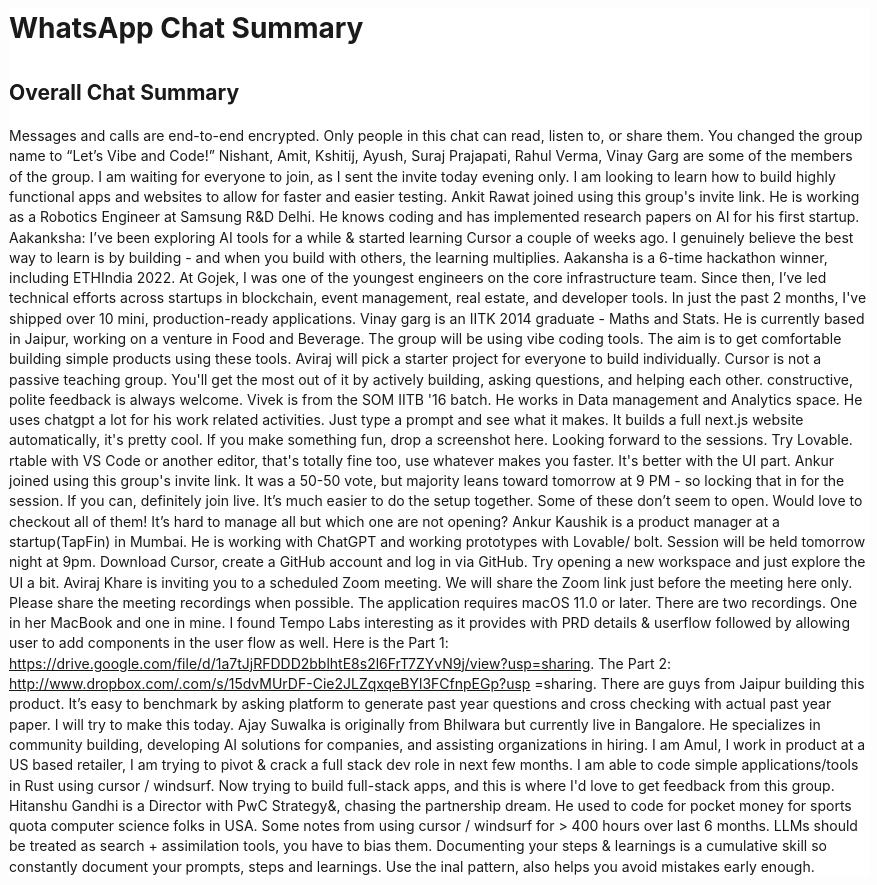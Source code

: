 # WhatsApp Chat Summary

## Overall Chat Summary

Messages and calls are end-to-end encrypted. Only people in this chat can read, listen to, or share them. You changed the group name to “Let’s Vibe and Code!”
Nishant, Amit, Kshitij, Ayush, Suraj Prajapati, Rahul Verma, Vinay Garg are some of the members of the group.
I am waiting for everyone to join, as I sent the invite today evening only. I am looking to learn how to build highly functional apps and websites to allow for faster and easier testing.
Ankit Rawat joined using this group's invite link. He is working as a Robotics Engineer at Samsung R&D Delhi. He knows coding and has implemented research papers on AI for his first startup.
Aakanksha: I’ve been exploring AI tools for a while & started learning Cursor a couple of weeks ago. I genuinely believe the best way to learn is by building - and when you build with others, the learning multiplies. Aakansha is a 6-time hackathon winner, including ETHIndia 2022.
At Gojek, I was one of the youngest engineers on the core infrastructure team. Since then, I’ve led technical efforts across startups in blockchain, event management, real estate, and developer tools. In just the past 2 months, I've shipped over 10 mini, production-ready applications.
Vinay garg is an IITK 2014 graduate - Maths and Stats. He is currently based in Jaipur, working on a venture in Food and Beverage.
The group will be using vibe coding tools. The aim is to get comfortable building simple products using these tools. Aviraj will pick a starter project for everyone to build individually.
Cursor is not a passive teaching group. You'll get the most out of it by actively building, asking questions, and helping each other. constructive, polite feedback is always welcome.
Vivek is from the SOM IITB '16 batch. He works in Data management and Analytics space. He uses chatgpt a lot for his work related activities.
Just type a prompt and see what it makes. It builds a full next.js website automatically, it's pretty cool. If you make something fun, drop a screenshot here. Looking forward to the sessions.
Try Lovable. rtable with VS Code or another editor, that's totally fine too, use whatever makes you faster. It's better with the UI part.
Ankur joined using this group's invite link. It was a 50-50 vote, but majority leans toward tomorrow at 9 PM - so locking that in for the session. If you can, definitely join live. It’s much easier to do the setup together.
Some of these don’t seem to open. Would love to checkout all of them! It’s hard to manage all but which one are not opening?
Ankur Kaushik is a product manager at a startup(TapFin) in Mumbai. He is working with ChatGPT and working prototypes with Lovable/ bolt.
Session will be held tomorrow night at 9pm. Download Cursor, create a GitHub account and log in via GitHub. Try opening a new workspace and just explore the UI a bit.
Aviraj Khare is inviting you to a scheduled Zoom meeting. We will share the Zoom link just before the meeting here only. Please share the meeting recordings when possible. The application requires macOS 11.0 or later.
There are two recordings. One in her MacBook and one in mine. I found Tempo Labs interesting as it provides with PRD details & userflow followed by allowing user to add components in the user flow as well.
Here is the Part 1: https://drive.google.com/file/d/1a7tJjRFDDD2bblhtE8s2l6FrT7ZYvN9j/view?usp=sharing. The Part 2: http://www.dropbox.com/.com/s/15dvMUrDF-Cie2JLZqxqeBYl3FCfnpEGp?usp =sharing.
There are guys from Jaipur building this product. It’s easy to benchmark by asking platform to generate past year questions and cross checking with actual past year paper. I will try to make this today.
Ajay Suwalka is originally from Bhilwara but currently live in Bangalore. He specializes in community building, developing AI solutions for companies, and assisting organizations in hiring.
I am Amul, I work in product at a US based retailer, I am trying to pivot & crack a full stack dev role in next few months. I am able to code simple applications/tools in Rust using cursor / windsurf. Now trying to build full-stack apps, and this is where I'd love to get feedback from this group.
Hitanshu Gandhi is a Director with PwC Strategy&, chasing the partnership dream. He used to code for pocket money for sports quota computer science folks in USA.
Some notes from using cursor / windsurf for > 400 hours over last 6 months. LLMs should be treated as search + assimilation tools, you have to bias them.
Documenting your steps & learnings is a cumulative skill so constantly document your prompts, steps and learnings. Use the inal pattern, also helps you avoid mistakes early enough.